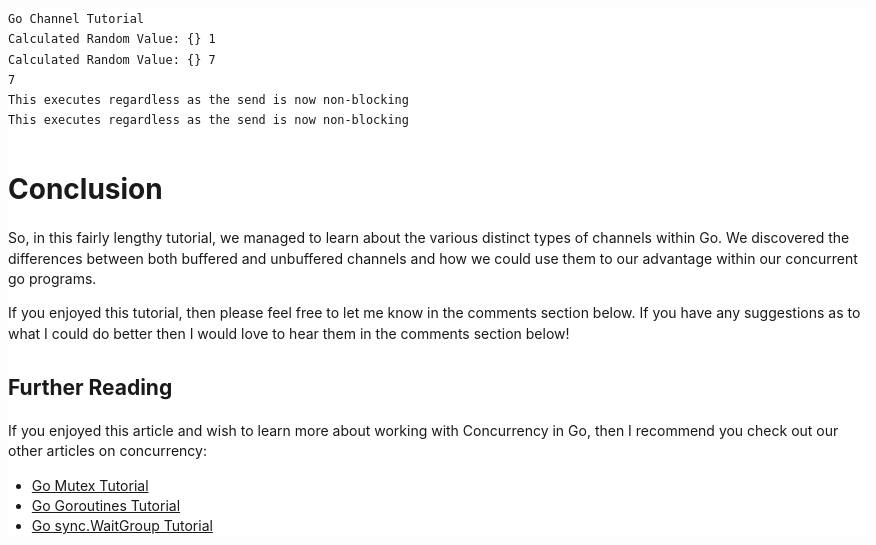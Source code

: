 ```plaintext
Go Channel Tutorial
Calculated Random Value: {} 1
Calculated Random Value: {} 7
7
This executes regardless as the send is now non-blocking
This executes regardless as the send is now non-blocking
```

# Conclusion

So, in this fairly lengthy tutorial, we managed to learn about the various
distinct types of channels within Go. We discovered the differences between both
buffered and unbuffered channels and how we could use them to our advantage
within our concurrent go programs.

If you enjoyed this tutorial, then please feel free to let me know in the
comments section below. If you have any suggestions as to what I could do better
then I would love to hear them in the comments section below!

## Further Reading

If you enjoyed this article and wish to learn more about working with Concurrency
in Go, then I recommend you check out our other articles on concurrency:

* [Go Mutex Tutorial](/golang/go-mutex-tutorial/)
* [Go Goroutines Tutorial](/golang/concurrency-with-golang-goroutines/)
* [Go sync.WaitGroup Tutorial](/golang/go-waitgroup-tutorial/)
